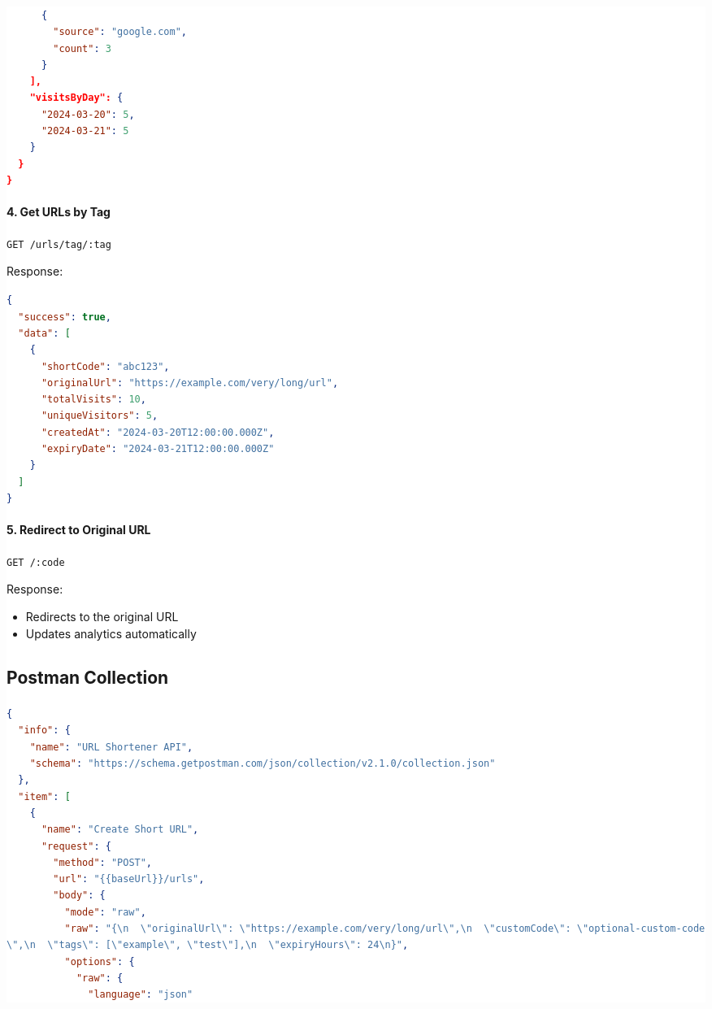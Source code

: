 ```json
      {
        "source": "google.com",
        "count": 3
      }
    ],
    "visitsByDay": {
      "2024-03-20": 5,
      "2024-03-21": 5
    }
  }
}
```

#### 4. Get URLs by Tag
```http
GET /urls/tag/:tag
```

Response:
```json
{
  "success": true,
  "data": [
    {
      "shortCode": "abc123",
      "originalUrl": "https://example.com/very/long/url",
      "totalVisits": 10,
      "uniqueVisitors": 5,
      "createdAt": "2024-03-20T12:00:00.000Z",
      "expiryDate": "2024-03-21T12:00:00.000Z"
    }
  ]
}
```

#### 5. Redirect to Original URL
```http
GET /:code
```

Response:
- Redirects to the original URL
- Updates analytics automatically

## Postman Collection

```json
{
  "info": {
    "name": "URL Shortener API",
    "schema": "https://schema.getpostman.com/json/collection/v2.1.0/collection.json"
  },
  "item": [
    {
      "name": "Create Short URL",
      "request": {
        "method": "POST",
        "url": "{{baseUrl}}/urls",
        "body": {
          "mode": "raw",
          "raw": "{\n  \"originalUrl\": \"https://example.com/very/long/url\",\n  \"customCode\": \"optional-custom-code\",\n  \"tags\": [\"example\", \"test\"],\n  \"expiryHours\": 24\n}",
          "options": {
            "raw": {
              "language": "json"
```